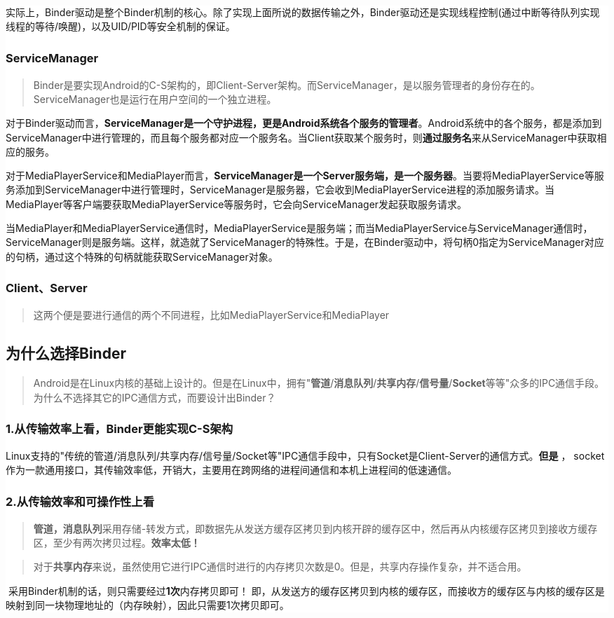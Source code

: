 ​	实际上，Binder驱动是整个Binder机制的核心。除了实现上面所说的数据传输之外，Binder驱动还是实现线程控制(通过中断等待队列实现线程的等待/唤醒)，以及UID/PID等安全机制的保证。



### ServiceManager

> ​	Binder是要实现Android的C-S架构的，即Client-Server架构。而ServiceManager，是以服务管理者的身份存在的。ServiceManager也是运行在用户空间的一个独立进程。



​	对于Binder驱动而言，**ServiceManager是一个守护进程，更是Android系统各个服务的管理者**。Android系统中的各个服务，都是添加到ServiceManager中进行管理的，而且每个服务都对应一个服务名。当Client获取某个服务时，则**通过服务名**来从ServiceManager中获取相应的服务。



​	 对于MediaPlayerService和MediaPlayer而言，**ServiceManager是一个Server服务端，是一个服务器**。当要将MediaPlayerService等服务添加到ServiceManager中进行管理时，ServiceManager是服务器，它会收到MediaPlayerService进程的添加服务请求。当MediaPlayer等客户端要获取MediaPlayerService等服务时，它会向ServiceManager发起获取服务请求。



​	当MediaPlayer和MediaPlayerService通信时，MediaPlayerService是服务端；而当MediaPlayerService与ServiceManager通信时，ServiceManager则是服务端。这样，就造就了ServiceManager的特殊性。于是，在Binder驱动中，将句柄0指定为ServiceManager对应的句柄，通过这个特殊的句柄就能获取ServiceManager对象。



### Client、Server

> ​	这两个便是要进行通信的两个不同进程，比如MediaPlayerService和MediaPlayer



## 为什么选择Binder

> ​	Android是在Linux内核的基础上设计的。但是在Linux中，拥有"**管道**/**消息队列**/**共享内存**/**信号量**/**Socket**等等"众多的IPC通信手段。为什么不选择其它的IPC通信方式，而要设计出Binder？



### 1.从传输效率上看，Binder更能实现C-S架构

​	Linux支持的"传统的管道/消息队列/共享内存/信号量/Socket等"IPC通信手段中，只有Socket是Client-Server的通信方式。**但是** ， socket作为一款通用接口，其传输效率低，开销大，主要用在跨网络的进程间通信和本机上进程间的低速通信。



### 2.从传输效率和可操作性上看

> ​	**管道，消息队列**采用存储-转发方式，即数据先从发送方缓存区拷贝到内核开辟的缓存区中，然后再从内核缓存区拷贝到接收方缓存区，至少有两次拷贝过程。**效率太低！**



> ​	对于**共享内存**来说，虽然使用它进行IPC通信时进行的内存拷贝次数是0。但是，共享内存操作复杂，并不适合用。



​	采用Binder机制的话，则只需要经过**1次**内存拷贝即可！ 即，从发送方的缓存区拷贝到内核的缓存区，而接收方的缓存区与内核的缓存区是映射到同一块物理地址的（内存映射），因此只需要1次拷贝即可。


